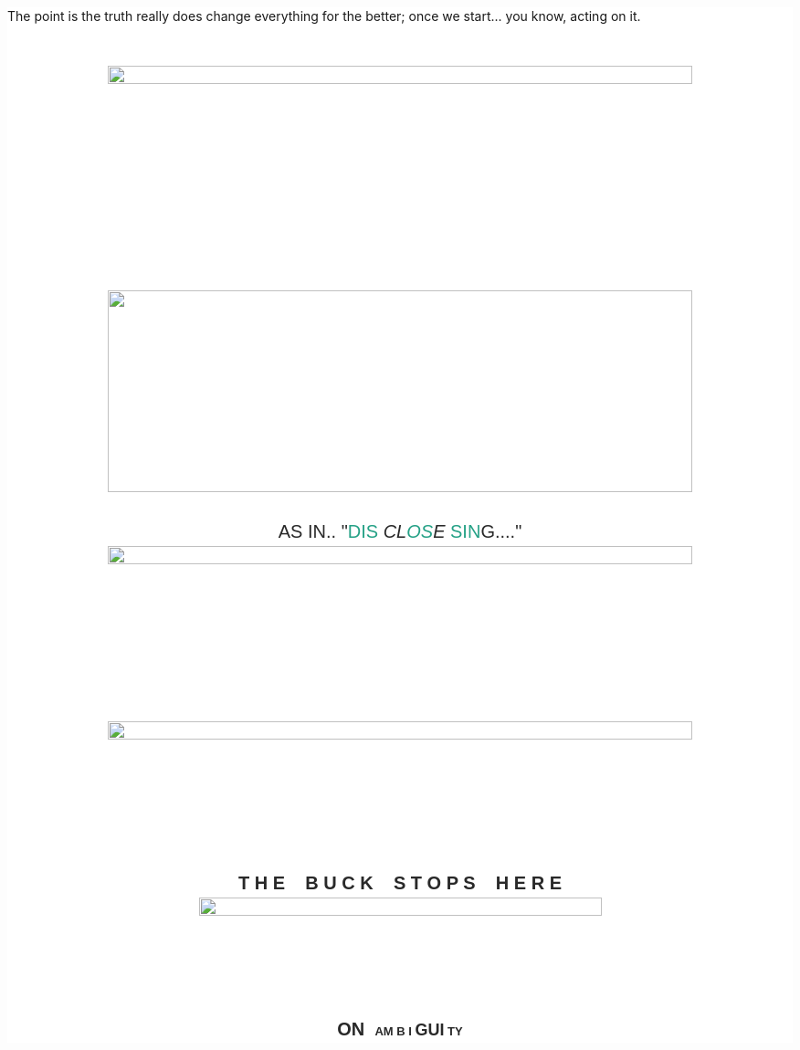 The point is the truth really does change everything for the better; once we start... you know, acting on it.</div>
</div>
</center>
</div>
<div style="background-color: white; color: #292929; font-family: lora, serif; font-size: 20px;">
<br /></div>
<div style="background-color: white; color: #292929; font-family: lora, serif; font-size: 20px; text-align: center;">
<a href="http://hadragonbreath.blogspot.com/2017/10/cy-why-mit-y-on-anonymity.html" style="background: transparent; color: #25a186; cursor: pointer;"><img alt="" border="0" height="160" id="BLOGGER_PHOTO_ID_6488069021520394034" src="reqs/3.bp.blogspot.com/-YlGIoNO-kak/WgpAZlnwdzI/AAAAAAAAKW4/FvJhuoYrEiw-7saZ078EOAzeA5mcAlAmACK4BGAYYCw/s640/image-785402.png" style="border: 0px; height: auto; max-width: 100%;" width="640" /></a></div>
<div style="background-color: white; color: #292929; font-family: lora, serif; font-size: 20px; text-align: center;">
<br /></div>
<div style="background-color: white; color: #292929; font-family: lora, serif; font-size: 20px; text-align: center;">
<a href="http://threetag.reallyhim.com/" style="background: transparent; color: #25a186; cursor: pointer;"><img alt="" border="0" id="BLOGGER_PHOTO_ID_6488069036207250066" src="reqs/2.bp.blogspot.com/-PpUsRqv7_ZI/WgpAacVYGpI/AAAAAAAAKXA/cf-6fbymGmUZwcr6q3nnMjTaDcaJSCcDACK4BGAYYCw/s320/image-787828.png" style="border: 0px; height: auto; max-width: 100%;" /></a><br />
<br />
<div style="font-size: 20px; text-align: center;">
<a href="http://meetdaeyeora.fromthemachine.org/x/c?c=1705067&amp;l=ef19294a-f0f4-4b71-8afb-ae5ac51ff53c&amp;r=bbb21e5e-3a7a-4415-9770-be995e05395f" style="background: transparent; color: #25a186; cursor: pointer; text-decoration-line: none;"><img alt="" border="0" height="221" id="BLOGGER_PHOTO_ID_6487653531877358242" src="reqs/1.bp.blogspot.com/-_g_te5CdUl0/WgjGg6FbuqI/AAAAAAAAKO8/ywZadKTnKjgVY7KSyf3qBhb-WG95foAJwCK4BGAYYCw/s640/image-746010.png" style="display: block; margin-left: auto; margin-right: auto;" width="640" /></a><a href="http://meetdaeyeora.fromthemachine.org/x/c?c=1705067&amp;l=ef19294a-f0f4-4b71-8afb-ae5ac51ff53c&amp;r=bbb21e5e-3a7a-4415-9770-be995e05395f" style="background: transparent; color: #25a186; cursor: pointer; text-decoration-line: none;" target="_blank"><br /></a></div>
<div style="font-size: 20px;">
</div>
<div style="font-size: 20px; text-align: center;">
<span style="font-family: &quot;arial black&quot; , sans-serif;">AS IN.. "<a href="http://meetdaeyeora.fromthemachine.org/x/c?c=1705067&amp;l=ef19294a-f0f4-4b71-8afb-ae5ac51ff53c&amp;r=bbb21e5e-3a7a-4415-9770-be995e05395f" style="background: transparent; color: #25a186; cursor: pointer; text-decoration-line: none;" target="_blank">DIS</a>&nbsp;<em>CL<a href="http://meetdaeyeora.fromthemachine.org/x/c?c=1705067&amp;l=d629a975-2aec-46eb-b71a-088dbfb0f5bf&amp;r=bbb21e5e-3a7a-4415-9770-be995e05395f" style="background: transparent; color: #25a186; cursor: pointer; text-decoration-line: none;" target="_blank">OS</a>E</em>&nbsp;<a href="http://meetdaeyeora.fromthemachine.org/x/c?c=1705067&amp;l=dbd77bab-ab60-42fd-ac57-5aff1d4dfd45&amp;r=bbb21e5e-3a7a-4415-9770-be995e05395f" style="background: transparent; color: #25a186; cursor: pointer; text-decoration-line: none;" target="_blank">SIN</a>G...."</span></div>
<div style="font-size: 20px; text-align: center;">
<a href="http://meetdaeyeora.fromthemachine.org/x/c?c=1705067&amp;l=210082d4-7c55-4f40-a8ec-0a46f9a1a01c&amp;r=bbb21e5e-3a7a-4415-9770-be995e05395f" style="background: transparent; color: #25a186; cursor: pointer; text-decoration-line: none;"><img alt="" border="0" height="192" id="BLOGGER_PHOTO_ID_6487653545740623618" src="reqs/1.bp.blogspot.com/-WZAStXks3qk/WgjGhtusXwI/AAAAAAAAKPE/zluX7UgzG68hLUZvfkRydLta68XpNS60gCK4BGAYYCw/s640/image-748727.png" style="border: 0px; height: auto; max-width: 100%;" width="640" /></a></div>
<div style="font-size: 20px; text-align: center;">
<a href="http://meetdaeyeora.fromthemachine.org/x/c?c=1705067&amp;l=144f585d-0fbb-4c80-8178-93f73cc601c8&amp;r=bbb21e5e-3a7a-4415-9770-be995e05395f" style="background: transparent; color: #25a186; cursor: pointer; text-decoration-line: none;"><img alt="" border="0" height="164" id="BLOGGER_PHOTO_ID_6487653553674902946" src="reqs/2.bp.blogspot.com/-LJQUlIexgCI/WgjGiLSX3aI/AAAAAAAAKPM/lPXCflLBBCw0n6-wbJjxrbstN_LJKS6WACK4BGAYYCw/s640/image-750691.png" style="border: 0px; height: auto; max-width: 100%;" width="640" /></a><a href="http://meetdaeyeora.fromthemachine.org/x/c?c=1705067&amp;l=144f585d-0fbb-4c80-8178-93f73cc601c8&amp;r=bbb21e5e-3a7a-4415-9770-be995e05395f" style="background: transparent; color: #25a186; cursor: pointer; text-decoration-line: none;" target="_blank"><br /></a></div>
<div style="font-size: 20px; text-align: center;">
<strong><span style="font-family: &quot;arial black&quot; , sans-serif;">T H E&nbsp; &nbsp; B U C K&nbsp; &nbsp; S T O P S&nbsp; &nbsp; H E R E</span></strong></div>
<div style="font-size: 20px; text-align: center;">
<a href="http://buck.reallyhim.com/" style="background: transparent; color: #25a186; cursor: pointer; text-decoration-line: none;"><img alt="" border="0" height="131" id="BLOGGER_PHOTO_ID_6487653564025353842" src="reqs/1.bp.blogspot.com/-u_y4VcWEUsI/WgjGix2HNnI/AAAAAAAAKPU/FJkiHl3ocPIc-wqAFF7q__Kv83C2NxUrgCK4BGAYYCw/s640/image-753905.png" style="border: 0px; height: auto; max-width: 100%;" width="441" /></a></div>
<div style="font-size: 20px; text-align: center;">
<strong><span style="font-family: &quot;arial black&quot; , sans-serif;">ON&nbsp;&nbsp;<span style="font-size: small;">AM B I&nbsp;</span><span style="font-size: large;">GUI</span><span style="font-size: small;">&nbsp;TY</span></span></strong></div>
<div style="font-size: 20px; text-align: center;">